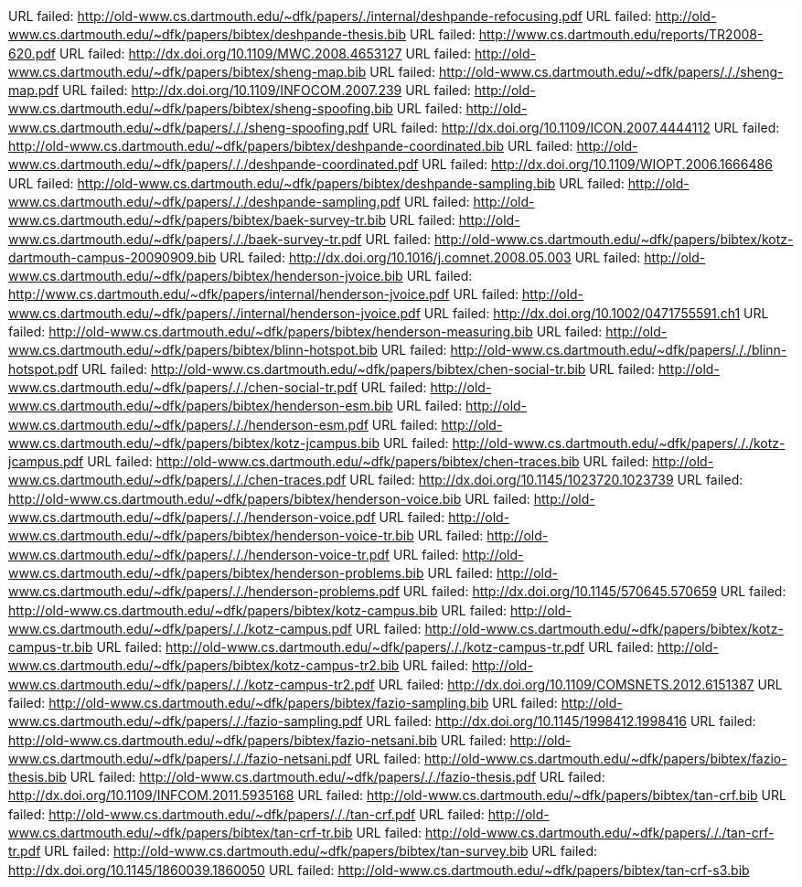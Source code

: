 URL failed: http://old-www.cs.dartmouth.edu/~dfk/papers/./internal/deshpande-refocusing.pdf
URL failed: http://old-www.cs.dartmouth.edu/~dfk/papers/bibtex/deshpande-thesis.bib
URL failed: http://www.cs.dartmouth.edu/reports/TR2008-620.pdf
URL failed: http://dx.doi.org/10.1109/MWC.2008.4653127
URL failed: http://old-www.cs.dartmouth.edu/~dfk/papers/bibtex/sheng-map.bib
URL failed: http://old-www.cs.dartmouth.edu/~dfk/papers/././sheng-map.pdf
URL failed: http://dx.doi.org/10.1109/INFOCOM.2007.239
URL failed: http://old-www.cs.dartmouth.edu/~dfk/papers/bibtex/sheng-spoofing.bib
URL failed: http://old-www.cs.dartmouth.edu/~dfk/papers/././sheng-spoofing.pdf
URL failed: http://dx.doi.org/10.1109/ICON.2007.4444112
URL failed: http://old-www.cs.dartmouth.edu/~dfk/papers/bibtex/deshpande-coordinated.bib
URL failed: http://old-www.cs.dartmouth.edu/~dfk/papers/././deshpande-coordinated.pdf
URL failed: http://dx.doi.org/10.1109/WIOPT.2006.1666486
URL failed: http://old-www.cs.dartmouth.edu/~dfk/papers/bibtex/deshpande-sampling.bib
URL failed: http://old-www.cs.dartmouth.edu/~dfk/papers/././deshpande-sampling.pdf
URL failed: http://old-www.cs.dartmouth.edu/~dfk/papers/bibtex/baek-survey-tr.bib
URL failed: http://old-www.cs.dartmouth.edu/~dfk/papers/././baek-survey-tr.pdf
URL failed: http://old-www.cs.dartmouth.edu/~dfk/papers/bibtex/kotz-dartmouth-campus-20090909.bib
URL failed: http://dx.doi.org/10.1016/j.comnet.2008.05.003
URL failed: http://old-www.cs.dartmouth.edu/~dfk/papers/bibtex/henderson-jvoice.bib
URL failed: http://www.cs.dartmouth.edu/~dfk/papers/internal/henderson-jvoice.pdf
URL failed: http://old-www.cs.dartmouth.edu/~dfk/papers/./internal/henderson-jvoice.pdf
URL failed: http://dx.doi.org/10.1002/0471755591.ch1
URL failed: http://old-www.cs.dartmouth.edu/~dfk/papers/bibtex/henderson-measuring.bib
URL failed: http://old-www.cs.dartmouth.edu/~dfk/papers/bibtex/blinn-hotspot.bib
URL failed: http://old-www.cs.dartmouth.edu/~dfk/papers/././blinn-hotspot.pdf
URL failed: http://old-www.cs.dartmouth.edu/~dfk/papers/bibtex/chen-social-tr.bib
URL failed: http://old-www.cs.dartmouth.edu/~dfk/papers/././chen-social-tr.pdf
URL failed: http://old-www.cs.dartmouth.edu/~dfk/papers/bibtex/henderson-esm.bib
URL failed: http://old-www.cs.dartmouth.edu/~dfk/papers/././henderson-esm.pdf
URL failed: http://old-www.cs.dartmouth.edu/~dfk/papers/bibtex/kotz-jcampus.bib
URL failed: http://old-www.cs.dartmouth.edu/~dfk/papers/././kotz-jcampus.pdf
URL failed: http://old-www.cs.dartmouth.edu/~dfk/papers/bibtex/chen-traces.bib
URL failed: http://old-www.cs.dartmouth.edu/~dfk/papers/././chen-traces.pdf
URL failed: http://dx.doi.org/10.1145/1023720.1023739
URL failed: http://old-www.cs.dartmouth.edu/~dfk/papers/bibtex/henderson-voice.bib
URL failed: http://old-www.cs.dartmouth.edu/~dfk/papers/././henderson-voice.pdf
URL failed: http://old-www.cs.dartmouth.edu/~dfk/papers/bibtex/henderson-voice-tr.bib
URL failed: http://old-www.cs.dartmouth.edu/~dfk/papers/././henderson-voice-tr.pdf
URL failed: http://old-www.cs.dartmouth.edu/~dfk/papers/bibtex/henderson-problems.bib
URL failed: http://old-www.cs.dartmouth.edu/~dfk/papers/././henderson-problems.pdf
URL failed: http://dx.doi.org/10.1145/570645.570659
URL failed: http://old-www.cs.dartmouth.edu/~dfk/papers/bibtex/kotz-campus.bib
URL failed: http://old-www.cs.dartmouth.edu/~dfk/papers/././kotz-campus.pdf
URL failed: http://old-www.cs.dartmouth.edu/~dfk/papers/bibtex/kotz-campus-tr.bib
URL failed: http://old-www.cs.dartmouth.edu/~dfk/papers/././kotz-campus-tr.pdf
URL failed: http://old-www.cs.dartmouth.edu/~dfk/papers/bibtex/kotz-campus-tr2.bib
URL failed: http://old-www.cs.dartmouth.edu/~dfk/papers/././kotz-campus-tr2.pdf
URL failed: http://dx.doi.org/10.1109/COMSNETS.2012.6151387
URL failed: http://old-www.cs.dartmouth.edu/~dfk/papers/bibtex/fazio-sampling.bib
URL failed: http://old-www.cs.dartmouth.edu/~dfk/papers/././fazio-sampling.pdf
URL failed: http://dx.doi.org/10.1145/1998412.1998416
URL failed: http://old-www.cs.dartmouth.edu/~dfk/papers/bibtex/fazio-netsani.bib
URL failed: http://old-www.cs.dartmouth.edu/~dfk/papers/././fazio-netsani.pdf
URL failed: http://old-www.cs.dartmouth.edu/~dfk/papers/bibtex/fazio-thesis.bib
URL failed: http://old-www.cs.dartmouth.edu/~dfk/papers/././fazio-thesis.pdf
URL failed: http://dx.doi.org/10.1109/INFCOM.2011.5935168
URL failed: http://old-www.cs.dartmouth.edu/~dfk/papers/bibtex/tan-crf.bib
URL failed: http://old-www.cs.dartmouth.edu/~dfk/papers/././tan-crf.pdf
URL failed: http://old-www.cs.dartmouth.edu/~dfk/papers/bibtex/tan-crf-tr.bib
URL failed: http://old-www.cs.dartmouth.edu/~dfk/papers/././tan-crf-tr.pdf
URL failed: http://old-www.cs.dartmouth.edu/~dfk/papers/bibtex/tan-survey.bib
URL failed: http://dx.doi.org/10.1145/1860039.1860050
URL failed: http://old-www.cs.dartmouth.edu/~dfk/papers/bibtex/tan-crf-s3.bib